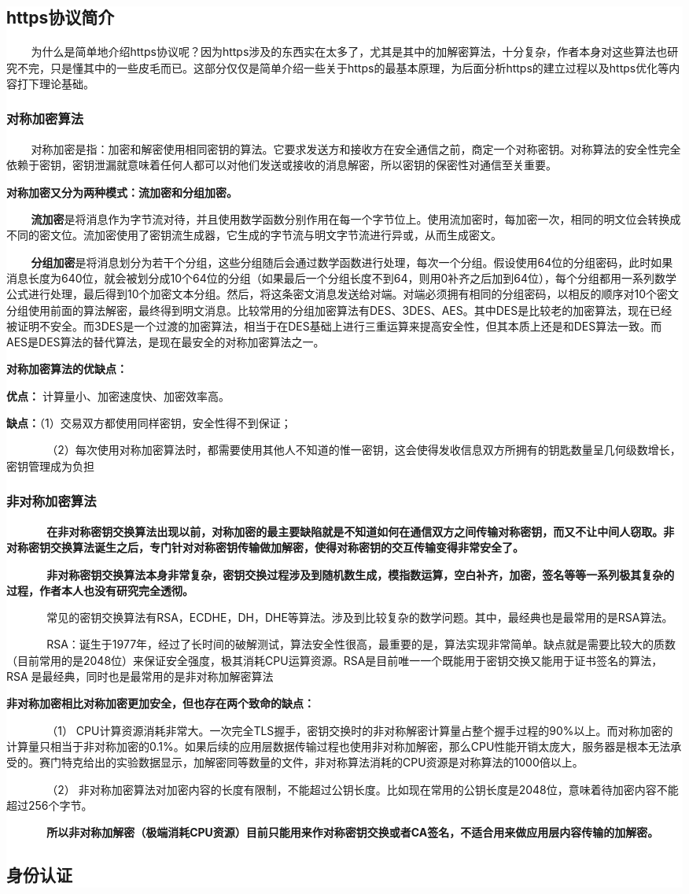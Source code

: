 ## https协议简介

&nbsp;&nbsp;&nbsp;&nbsp;&nbsp;&nbsp;&nbsp;&nbsp;为什么是简单地介绍https协议呢？因为https涉及的东西实在太多了，尤其是其中的加解密算法，十分复杂，作者本身对这些算法也研究不完，只是懂其中的一些皮毛而已。这部分仅仅是简单介绍一些关于https的最基本原理，为后面分析https的建立过程以及https优化等内容打下理论基础。

### 对称加密算法

&nbsp;&nbsp;&nbsp;&nbsp;&nbsp;&nbsp;&nbsp;&nbsp;对称加密是指：加密和解密使用相同密钥的算法。它要求发送方和接收方在安全通信之前，商定一个对称密钥。对称算法的安全性完全依赖于密钥，密钥泄漏就意味着任何人都可以对他们发送或接收的消息解密，所以密钥的保密性对通信至关重要。

**对称加密又分为两种模式：流加密和分组加密。**

&nbsp;&nbsp;&nbsp;&nbsp;&nbsp;&nbsp;&nbsp;&nbsp;**流加密**是将消息作为字节流对待，并且使用数学函数分别作用在每一个字节位上。使用流加密时，每加密一次，相同的明文位会转换成不同的密文位。流加密使用了密钥流生成器，它生成的字节流与明文字节流进行异或，从而生成密文。

&nbsp;&nbsp;&nbsp;&nbsp;&nbsp;&nbsp;&nbsp;&nbsp;**分组加密**是将消息划分为若干个分组，这些分组随后会通过数学函数进行处理，每次一个分组。假设使用64位的分组密码，此时如果消息长度为640位，就会被划分成10个64位的分组（如果最后一个分组长度不到64，则用0补齐之后加到64位），每个分组都用一系列数学公式进行处理，最后得到10个加密文本分组。然后，将这条密文消息发送给对端。对端必须拥有相同的分组密码，以相反的顺序对10个密文分组使用前面的算法解密，最终得到明文消息。比较常用的分组加密算法有DES、3DES、AES。其中DES是比较老的加密算法，现在已经被证明不安全。而3DES是一个过渡的加密算法，相当于在DES基础上进行三重运算来提高安全性，但其本质上还是和DES算法一致。而AES是DES算法的替代算法，是现在最安全的对称加密算法之一。

**对称加密算法的优缺点：**

**优点：** 计算量小、加密速度快、加密效率高。

**缺点：**（1）交易双方都使用同样密钥，安全性得不到保证；

&nbsp;&nbsp;&nbsp;&nbsp;&nbsp;&nbsp;&nbsp;&nbsp;&nbsp;&nbsp;&nbsp;&nbsp;&nbsp;（2）每次使用对称加密算法时，都需要使用其他人不知道的惟一密钥，这会使得发收信息双方所拥有的钥匙数量呈几何级数增长，密钥管理成为负担

### 非对称加密算法

&nbsp;&nbsp;&nbsp;&nbsp;&nbsp;&nbsp;&nbsp;&nbsp;&nbsp;&nbsp;&nbsp;&nbsp;&nbsp;**在非对称密钥交换算法出现以前，对称加密的最主要缺陷就是不知道如何在通信双方之间传输对称密钥，而又不让中间人窃取。非对称密钥交换算法诞生之后，专门针对对称密钥传输做加解密，使得对称密钥的交互传输变得非常安全了。**

&nbsp;&nbsp;&nbsp;&nbsp;&nbsp;&nbsp;&nbsp;&nbsp;&nbsp;&nbsp;&nbsp;&nbsp;&nbsp;**非对称密钥交换算法本身非常复杂，密钥交换过程涉及到随机数生成，模指数运算，空白补齐，加密，签名等等一系列极其复杂的过程，作者本人也没有研究完全透彻。**

&nbsp;&nbsp;&nbsp;&nbsp;&nbsp;&nbsp;&nbsp;&nbsp;&nbsp;&nbsp;&nbsp;&nbsp;&nbsp;常见的密钥交换算法有RSA，ECDHE，DH，DHE等算法。涉及到比较复杂的数学问题。其中，最经典也是最常用的是RSA算法。

&nbsp;&nbsp;&nbsp;&nbsp;&nbsp;&nbsp;&nbsp;&nbsp;&nbsp;&nbsp;&nbsp;&nbsp;&nbsp;RSA：诞生于1977年，经过了长时间的破解测试，算法安全性很高，最重要的是，算法实现非常简单。缺点就是需要比较大的质数（目前常用的是2048位）来保证安全强度，极其消耗CPU运算资源。RSA是目前唯一一个既能用于密钥交换又能用于证书签名的算法，RSA 是最经典，同时也是最常用的是非对称加解密算法

**非对称加密相比对称加密更加安全，但也存在两个致命的缺点：**

&nbsp;&nbsp;&nbsp;&nbsp;&nbsp;&nbsp;&nbsp;&nbsp;&nbsp;&nbsp;&nbsp;&nbsp;&nbsp;（1） CPU计算资源消耗非常大。一次完全TLS握手，密钥交换时的非对称解密计算量占整个握手过程的90%以上。而对称加密的计算量只相当于非对称加密的0.1%。如果后续的应用层数据传输过程也使用非对称加解密，那么CPU性能开销太庞大，服务器是根本无法承受的。赛门特克给出的实验数据显示，加解密同等数量的文件，非对称算法消耗的CPU资源是对称算法的1000倍以上。

&nbsp;&nbsp;&nbsp;&nbsp;&nbsp;&nbsp;&nbsp;&nbsp;&nbsp;&nbsp;&nbsp;&nbsp;&nbsp;（2） 非对称加密算法对加密内容的长度有限制，不能超过公钥长度。比如现在常用的公钥长度是2048位，意味着待加密内容不能超过256个字节。

&nbsp;&nbsp;&nbsp;&nbsp;&nbsp;&nbsp;&nbsp;&nbsp;&nbsp;&nbsp;&nbsp;&nbsp;&nbsp;**所以非对称加解密（极端消耗CPU资源）目前只能用来作对称密钥交换或者CA签名，不适合用来做应用层内容传输的加解密。**

## 身份认证
